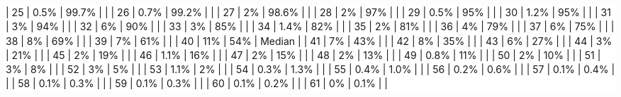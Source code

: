 | 25 | 0.5% | 99.7% |  |
| 26 | 0.7% | 99.2% |  |
| 27 | 2% | 98.6% |  |
| 28 | 2% | 97% |  |
| 29 | 0.5% | 95% |  |
| 30 | 1.2% | 95% |  |
| 31 | 3% | 94% |  |
| 32 | 6% | 90% |  |
| 33 | 3% | 85% |  |
| 34 | 1.4% | 82% |  |
| 35 | 2% | 81% |  |
| 36 | 4% | 79% |  |
| 37 | 6% | 75% |  |
| 38 | 8% | 69% |  |
| 39 | 7% | 61% |  |
| 40 | 11% | 54% | Median |
| 41 | 7% | 43% |  |
| 42 | 8% | 35% |  |
| 43 | 6% | 27% |  |
| 44 | 3% | 21% |  |
| 45 | 2% | 19% |  |
| 46 | 1.1% | 16% |  |
| 47 | 2% | 15% |  |
| 48 | 2% | 13% |  |
| 49 | 0.8% | 11% |  |
| 50 | 2% | 10% |  |
| 51 | 3% | 8% |  |
| 52 | 3% | 5% |  |
| 53 | 1.1% | 2% |  |
| 54 | 0.3% | 1.3% |  |
| 55 | 0.4% | 1.0% |  |
| 56 | 0.2% | 0.6% |  |
| 57 | 0.1% | 0.4% |  |
| 58 | 0.1% | 0.3% |  |
| 59 | 0.1% | 0.3% |  |
| 60 | 0.1% | 0.2% |  |
| 61 | 0% | 0.1% |  |